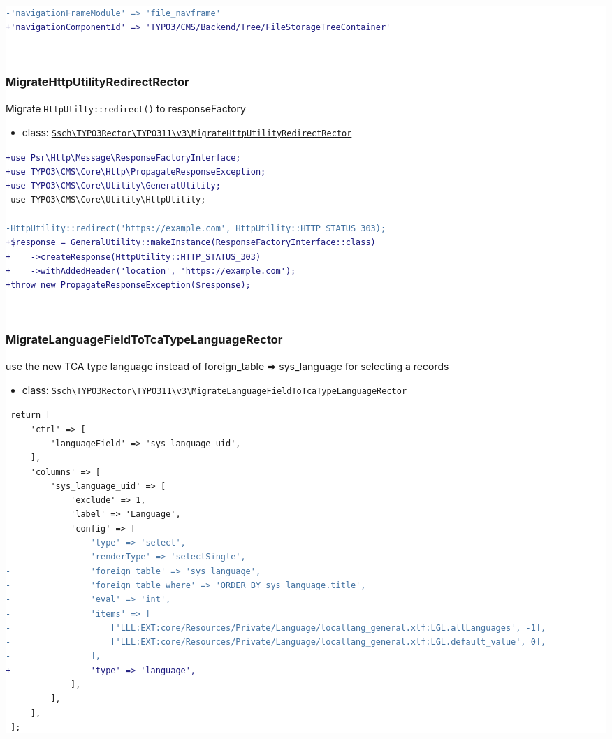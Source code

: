 ```diff
-'navigationFrameModule' => 'file_navframe'
+'navigationComponentId' => 'TYPO3/CMS/Backend/Tree/FileStorageTreeContainer'
```

<br>

### MigrateHttpUtilityRedirectRector

Migrate `HttpUtilty::redirect()` to responseFactory

- class: [`Ssch\TYPO3Rector\TYPO311\v3\MigrateHttpUtilityRedirectRector`](../rules/TYPO311/v3/MigrateHttpUtilityRedirectRector.php)

```diff
+use Psr\Http\Message\ResponseFactoryInterface;
+use TYPO3\CMS\Core\Http\PropagateResponseException;
+use TYPO3\CMS\Core\Utility\GeneralUtility;
 use TYPO3\CMS\Core\Utility\HttpUtility;

-HttpUtility::redirect('https://example.com', HttpUtility::HTTP_STATUS_303);
+$response = GeneralUtility::makeInstance(ResponseFactoryInterface::class)
+    ->createResponse(HttpUtility::HTTP_STATUS_303)
+    ->withAddedHeader('location', 'https://example.com');
+throw new PropagateResponseException($response);
```

<br>

### MigrateLanguageFieldToTcaTypeLanguageRector

use the new TCA type language instead of foreign_table => sys_language for selecting a records

- class: [`Ssch\TYPO3Rector\TYPO311\v3\MigrateLanguageFieldToTcaTypeLanguageRector`](../rules/TYPO311/v3/MigrateLanguageFieldToTcaTypeLanguageRector.php)

```diff
 return [
     'ctrl' => [
         'languageField' => 'sys_language_uid',
     ],
     'columns' => [
         'sys_language_uid' => [
             'exclude' => 1,
             'label' => 'Language',
             'config' => [
-                'type' => 'select',
-                'renderType' => 'selectSingle',
-                'foreign_table' => 'sys_language',
-                'foreign_table_where' => 'ORDER BY sys_language.title',
-                'eval' => 'int',
-                'items' => [
-                    ['LLL:EXT:core/Resources/Private/Language/locallang_general.xlf:LGL.allLanguages', -1],
-                    ['LLL:EXT:core/Resources/Private/Language/locallang_general.xlf:LGL.default_value', 0],
-                ],
+                'type' => 'language',
             ],
         ],
     ],
 ];
```
